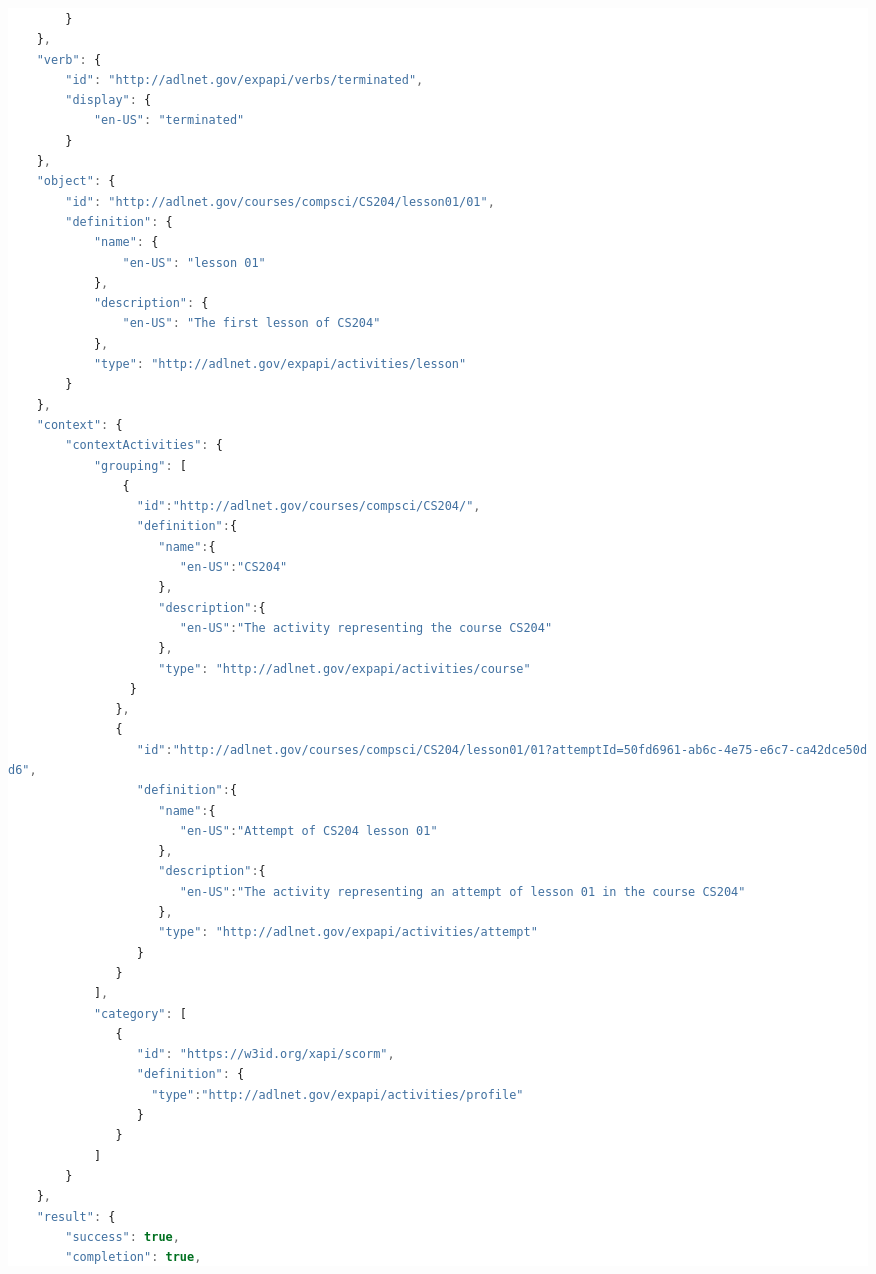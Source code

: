 ``` javascript
        }
    },
    "verb": {
        "id": "http://adlnet.gov/expapi/verbs/terminated",
        "display": {
            "en-US": "terminated"
        }
    },
    "object": {
        "id": "http://adlnet.gov/courses/compsci/CS204/lesson01/01",
        "definition": {
            "name": {
                "en-US": "lesson 01"
            },
            "description": {
                "en-US": "The first lesson of CS204"
            },
            "type": "http://adlnet.gov/expapi/activities/lesson"
        }
    },
    "context": {
        "contextActivities": {
            "grouping": [
                {
                  "id":"http://adlnet.gov/courses/compsci/CS204/",
                  "definition":{
                     "name":{
                        "en-US":"CS204"
                     },
                     "description":{
                        "en-US":"The activity representing the course CS204"
                     },
                     "type": "http://adlnet.gov/expapi/activities/course"
                 }
               },
               {
                  "id":"http://adlnet.gov/courses/compsci/CS204/lesson01/01?attemptId=50fd6961-ab6c-4e75-e6c7-ca42dce50dd6",
                  "definition":{
                     "name":{
                        "en-US":"Attempt of CS204 lesson 01"
                     },
                     "description":{
                        "en-US":"The activity representing an attempt of lesson 01 in the course CS204"
                     },
                     "type": "http://adlnet.gov/expapi/activities/attempt"
                  }
               }
            ],
            "category": [
               {
                  "id": "https://w3id.org/xapi/scorm", 
                  "definition": {
                    "type":"http://adlnet.gov/expapi/activities/profile"
                  }
               }
            ]
        }
    },
    "result": {
        "success": true,
        "completion": true,
```